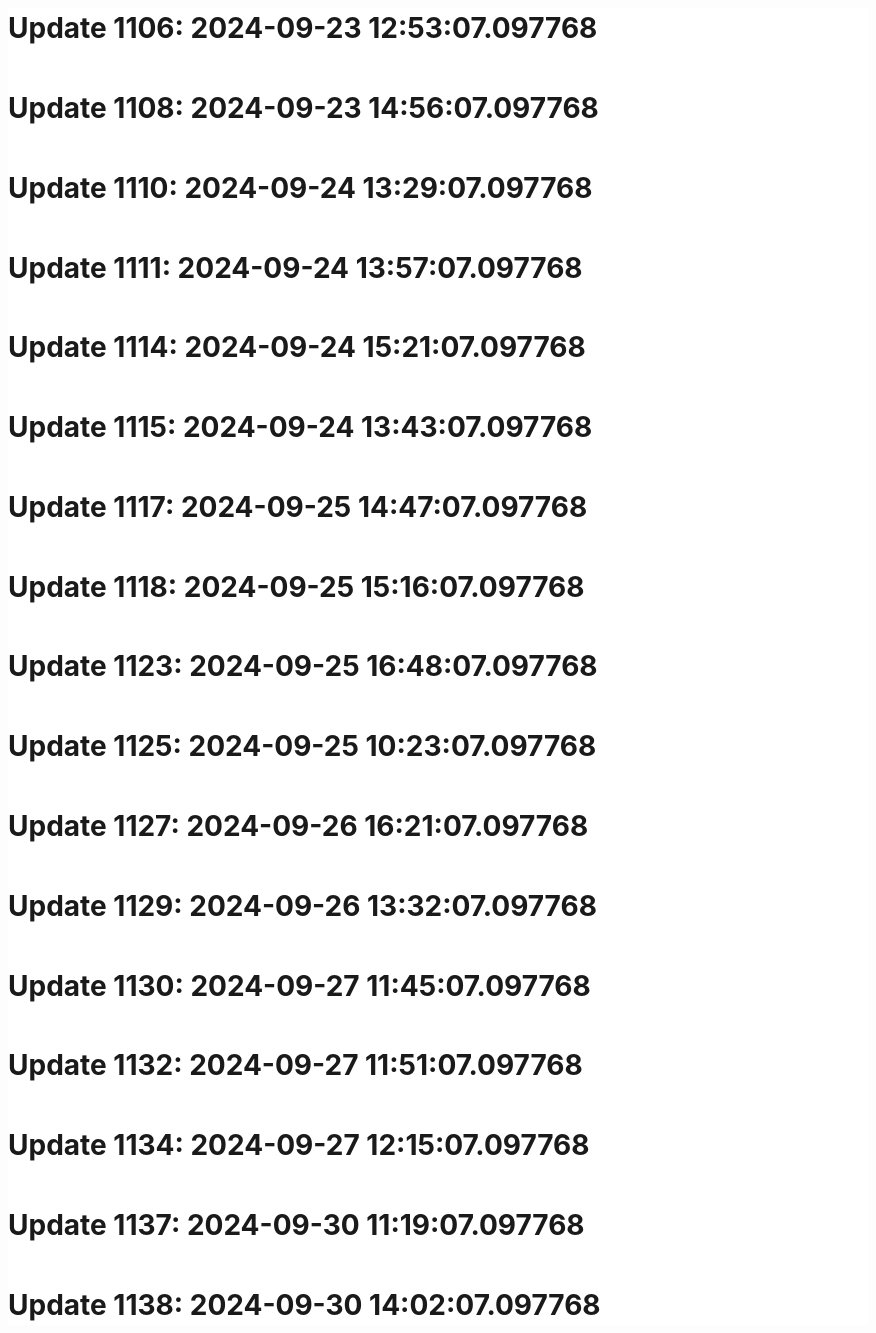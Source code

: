 # Update 1106: 2024-09-23 12:53:07.097768

# Update 1108: 2024-09-23 14:56:07.097768

# Update 1110: 2024-09-24 13:29:07.097768

# Update 1111: 2024-09-24 13:57:07.097768

# Update 1114: 2024-09-24 15:21:07.097768

# Update 1115: 2024-09-24 13:43:07.097768

# Update 1117: 2024-09-25 14:47:07.097768

# Update 1118: 2024-09-25 15:16:07.097768

# Update 1123: 2024-09-25 16:48:07.097768

# Update 1125: 2024-09-25 10:23:07.097768

# Update 1127: 2024-09-26 16:21:07.097768

# Update 1129: 2024-09-26 13:32:07.097768

# Update 1130: 2024-09-27 11:45:07.097768

# Update 1132: 2024-09-27 11:51:07.097768

# Update 1134: 2024-09-27 12:15:07.097768

# Update 1137: 2024-09-30 11:19:07.097768

# Update 1138: 2024-09-30 14:02:07.097768
